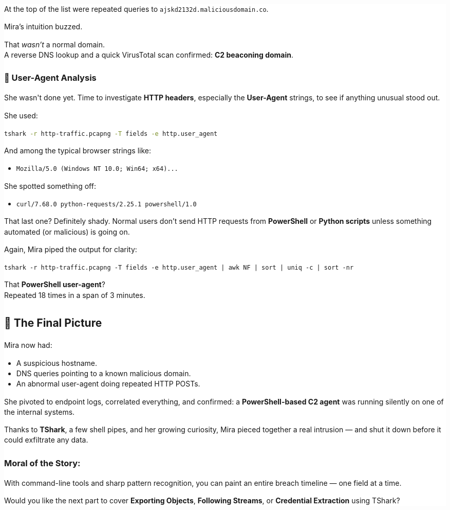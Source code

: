 At the top of the list were repeated queries to `ajskd2132d.maliciousdomain.co`.

Mira’s intuition buzzed.

That _wasn’t_ a normal domain.  
A reverse DNS lookup and a quick VirusTotal scan confirmed: **C2 beaconing domain**.

### 🧪 User-Agent Analysis

She wasn't done yet. Time to investigate **HTTP headers**, especially the **User-Agent** strings, to see if anything unusual stood out.

She used:
```bash
tshark -r http-traffic.pcapng -T fields -e http.user_agent
```

And among the typical browser strings like:
- `Mozilla/5.0 (Windows NT 10.0; Win64; x64)...`

She spotted something off:

- `curl/7.68.0 python-requests/2.25.1 powershell/1.0`

That last one? Definitely shady.
Normal users don’t send HTTP requests from **PowerShell** or **Python scripts** unless something automated (or malicious) is going on.

Again, Mira piped the output for clarity:

```
tshark -r http-traffic.pcapng -T fields -e http.user_agent | awk NF | sort | uniq -c | sort -nr
```

That **PowerShell user-agent**?  
Repeated 18 times in a span of 3 minutes.

## 🎯 The Final Picture

Mira now had:

- A suspicious hostname.
- DNS queries pointing to a known malicious domain.
- An abnormal user-agent doing repeated HTTP POSTs.
    
She pivoted to endpoint logs, correlated everything, and confirmed: a **PowerShell-based C2 agent** was running silently on one of the internal systems.

Thanks to **TShark**, a few shell pipes, and her growing curiosity, Mira pieced together a real intrusion — and shut it down before it could exfiltrate any data.


### Moral of the Story:  
With command-line tools and sharp pattern recognition, you can paint an entire breach timeline — one field at a time.

Would you like the next part to cover **Exporting Objects**, **Following Streams**, or **Credential Extraction** using TShark?